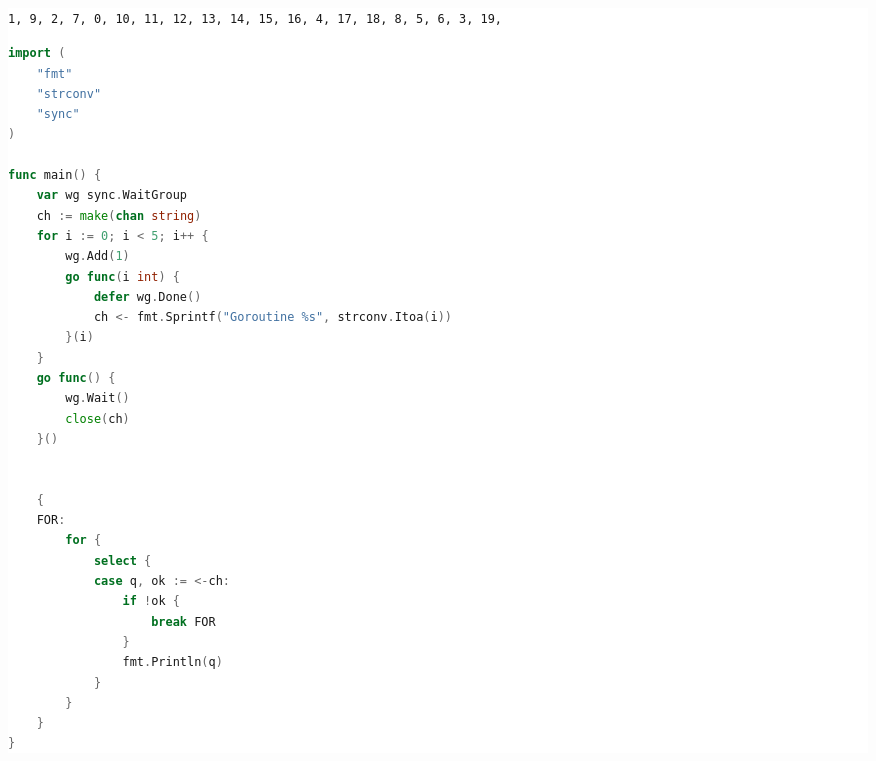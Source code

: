     1, 9, 2, 7, 0, 10, 11, 12, 13, 14, 15, 16, 4, 17, 18, 8, 5, 6, 3, 19, 


```go
import (
    "fmt"
    "strconv"
    "sync"
)

func main() {
    var wg sync.WaitGroup
    ch := make(chan string)
    for i := 0; i < 5; i++ {
        wg.Add(1)
        go func(i int) {
            defer wg.Done()
            ch <- fmt.Sprintf("Goroutine %s", strconv.Itoa(i))
        }(i)
    }
    go func() {
        wg.Wait()
        close(ch)
    }()


    {
    FOR:
        for {
            select {
            case q, ok := <-ch:
                if !ok {
                    break FOR
                }
                fmt.Println(q)
            }
        }
    }
}
```
